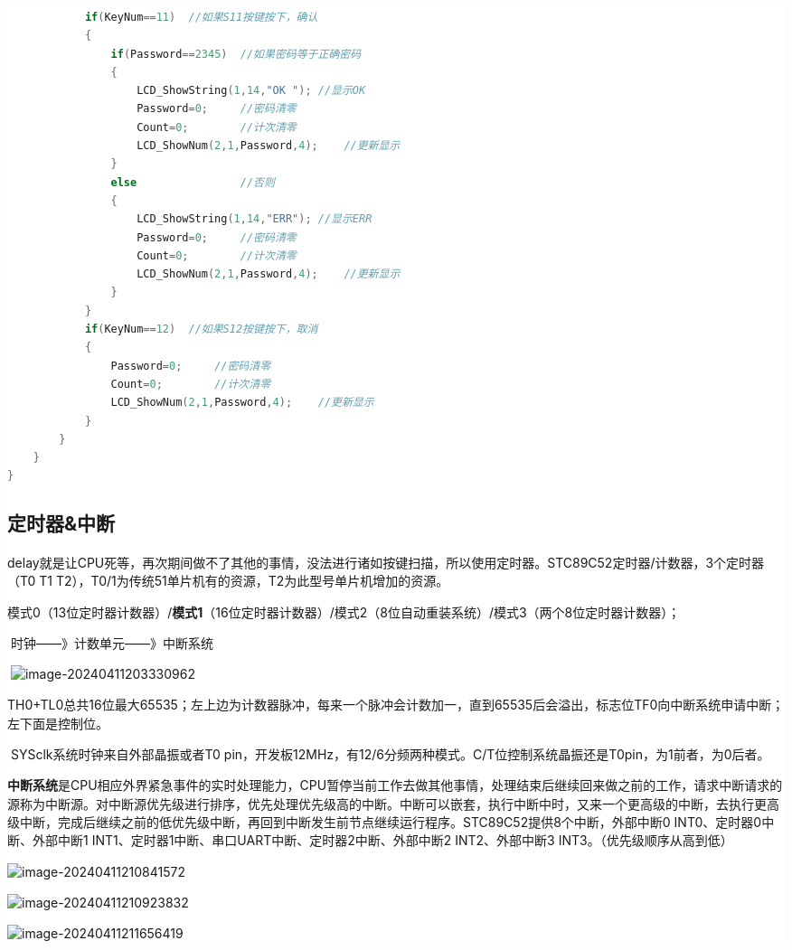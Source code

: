 ```c
			if(KeyNum==11)	//如果S11按键按下，确认
			{
				if(Password==2345)	//如果密码等于正确密码
				{
					LCD_ShowString(1,14,"OK ");	//显示OK
					Password=0;		//密码清零
					Count=0;		//计次清零
					LCD_ShowNum(2,1,Password,4);	//更新显示
				}
				else				//否则
				{
					LCD_ShowString(1,14,"ERR");	//显示ERR
					Password=0;		//密码清零
					Count=0;		//计次清零
					LCD_ShowNum(2,1,Password,4);	//更新显示
				}
			}
			if(KeyNum==12)	//如果S12按键按下，取消
			{
				Password=0;		//密码清零
				Count=0;		//计次清零
				LCD_ShowNum(2,1,Password,4);	//更新显示
			}
		}
	}
}
```

## 定时器&中断

​	delay就是让CPU死等，再次期间做不了其他的事情，没法进行诸如按键扫描，所以使用定时器。STC89C52定时器/计数器，3个定时器（T0 T1 T2），T0/1为传统51单片机有的资源，T2为此型号单片机增加的资源。

​	模式0（13位定时器计数器）/**模式1**（16位定时器计数器）/模式2（8位自动重装系统）/模式3（两个8位定时器计数器）；

​							时钟——》计数单元——》中断系统

​	![image-20240411203330962](D:\DeskTop\learn\51\image\image-20240411203330962.png)

​	TH0+TL0总共16位最大65535；左上边为计数器脉冲，每来一个脉冲会计数加一，直到65535后会溢出，标志位TF0向中断系统申请中断；左下面是控制位。

​	SYSclk系统时钟来自外部晶振或者T0 pin，开发板12MHz，有12/6分频两种模式。C/T位控制系统晶振还是T0pin，为1前者，为0后者。

​	**中断系统**是CPU相应外界紧急事件的实时处理能力，CPU暂停当前工作去做其他事情，处理结束后继续回来做之前的工作，请求中断请求的源称为中断源。对中断源优先级进行排序，优先处理优先级高的中断。中断可以嵌套，执行中断中时，又来一个更高级的中断，去执行更高级中断，完成后继续之前的低优先级中断，再回到中断发生前节点继续运行程序。STC89C52提供8个中断，外部中断0 INT0、定时器0中断、外部中断1 INT1、定时器1中断、串口UART中断、定时器2中断、外部中断2 INT2、外部中断3 INT3。（优先级顺序从高到低）

![image-20240411210841572](D:\DeskTop\learn\51\image\image-20240411210841572.png)

![image-20240411210923832](C:\Users\21998\AppData\Roaming\Typora\typora-user-images\image-20240411210923832.png)

![image-20240411211656419](D:\DeskTop\learn\51\image\image-20240411211656419.png)
